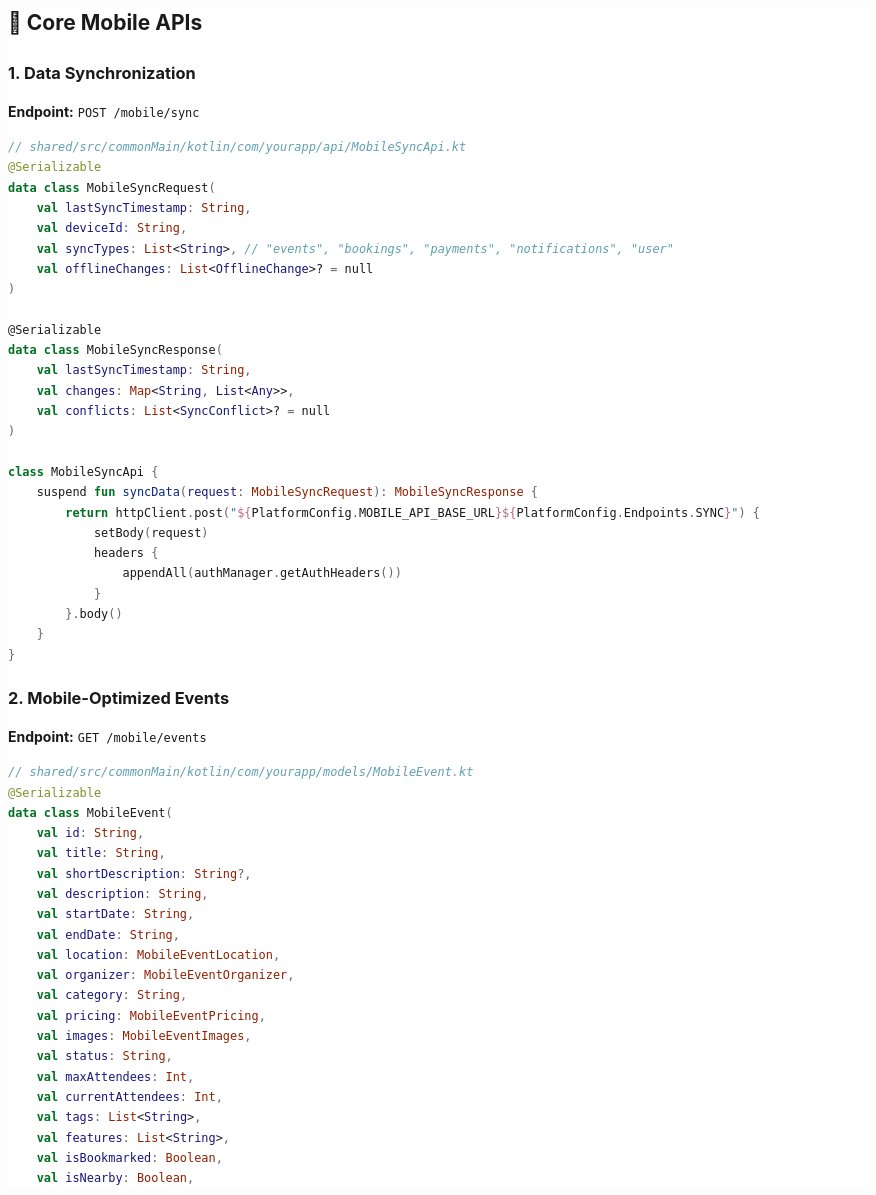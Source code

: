 ```kotlin
```

## 📱 **Core Mobile APIs**

### 1. **Data Synchronization**

**Endpoint:** `POST /mobile/sync`

```kotlin
// shared/src/commonMain/kotlin/com/yourapp/api/MobileSyncApi.kt
@Serializable
data class MobileSyncRequest(
    val lastSyncTimestamp: String,
    val deviceId: String,
    val syncTypes: List<String>, // "events", "bookings", "payments", "notifications", "user"
    val offlineChanges: List<OfflineChange>? = null
)

@Serializable
data class MobileSyncResponse(
    val lastSyncTimestamp: String,
    val changes: Map<String, List<Any>>,
    val conflicts: List<SyncConflict>? = null
)

class MobileSyncApi {
    suspend fun syncData(request: MobileSyncRequest): MobileSyncResponse {
        return httpClient.post("${PlatformConfig.MOBILE_API_BASE_URL}${PlatformConfig.Endpoints.SYNC}") {
            setBody(request)
            headers {
                appendAll(authManager.getAuthHeaders())
            }
        }.body()
    }
}
```

### 2. **Mobile-Optimized Events**

**Endpoint:** `GET /mobile/events`

```kotlin
// shared/src/commonMain/kotlin/com/yourapp/models/MobileEvent.kt
@Serializable
data class MobileEvent(
    val id: String,
    val title: String,
    val shortDescription: String?,
    val description: String,
    val startDate: String,
    val endDate: String,
    val location: MobileEventLocation,
    val organizer: MobileEventOrganizer,
    val category: String,
    val pricing: MobileEventPricing,
    val images: MobileEventImages,
    val status: String,
    val maxAttendees: Int,
    val currentAttendees: Int,
    val tags: List<String>,
    val features: List<String>,
    val isBookmarked: Boolean,
    val isNearby: Boolean,
```